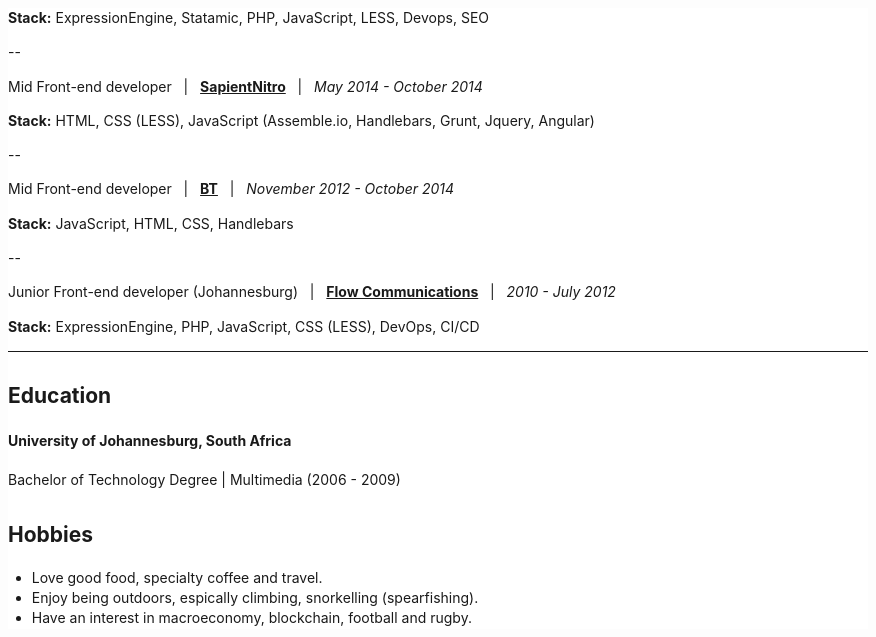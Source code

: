 **Stack:** ExpressionEngine, Statamic, PHP, JavaScript, LESS, Devops, SEO

--

Mid Front-end developer &nbsp;&nbsp;|&nbsp;&nbsp; **[SapientNitro](https://www.publicissapient.com/)** &nbsp;&nbsp;|&nbsp;&nbsp; _May 2014 - October 2014_

**Stack:** HTML, CSS (LESS), JavaScript (Assemble.io, Handlebars, Grunt, Jquery, Angular)

--

Mid Front-end developer &nbsp;&nbsp;|&nbsp;&nbsp; **[BT](https://bt.com)** &nbsp;&nbsp;|&nbsp;&nbsp; _November 2012 - October 2014_

**Stack:** JavaScript, HTML, CSS, Handlebars

--

Junior Front-end developer (Johannesburg) &nbsp;&nbsp;|&nbsp;&nbsp; **[Flow Communications](https://www.flowsa.com)** &nbsp;&nbsp;|&nbsp;&nbsp; _2010 - July 2012_

**Stack:** ExpressionEngine, PHP, JavaScript, CSS (LESS), DevOps, CI/CD

---

## Education

#### University of Johannesburg, South Africa

Bachelor of Technology Degree | Multimedia (2006 - 2009)

## Hobbies

- Love good food, specialty coffee and travel.
- Enjoy being outdoors, espically climbing, snorkelling (spearfishing).
- Have an interest in macroeconomy, blockchain, football and rugby.
